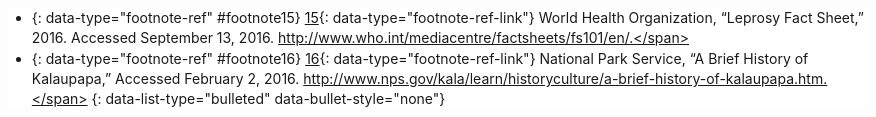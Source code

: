 * {: data-type="footnote-ref" #footnote15} [15](#footnote-ref15){: data-type="footnote-ref-link"} <span data-type="footnote-ref-content">World Health Organization, “Leprosy Fact Sheet,” 2016. Accessed September 13, 2016. http://www.who.int/mediacentre/factsheets/fs101/en/.</span>
* {: data-type="footnote-ref" #footnote16} [16](#footnote-ref16){: data-type="footnote-ref-link"} <span data-type="footnote-ref-content">National Park Service, “A Brief History of Kalaupapa,” Accessed February 2, 2016. http://www.nps.gov/kala/learn/historyculture/a-brief-history-of-kalaupapa.htm.</span>
{: data-list-type="bulleted" data-bullet-style="none"}

</div>

